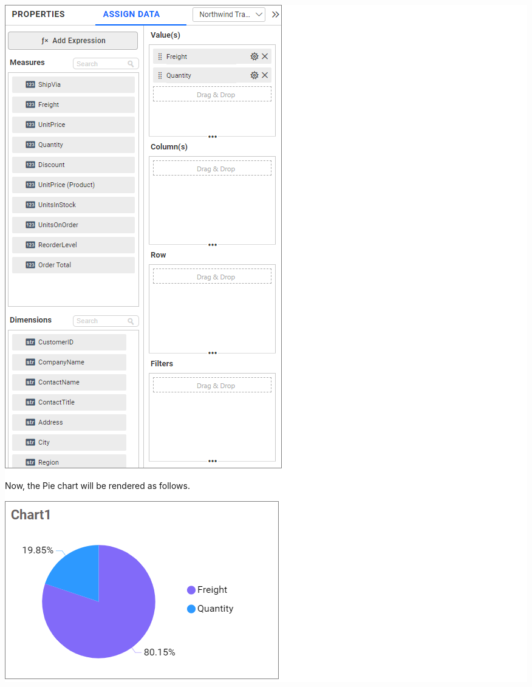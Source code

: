 ![Configure measures](/static/assets/cloud/visualizing-data/visualization-widgets/images/pie-chart/configure-measures.png)

Now, the Pie chart will be rendered as follows.

![Configured widget](/static/assets/cloud/visualizing-data/visualization-widgets/images/pie-chart/configured-widget.png)
